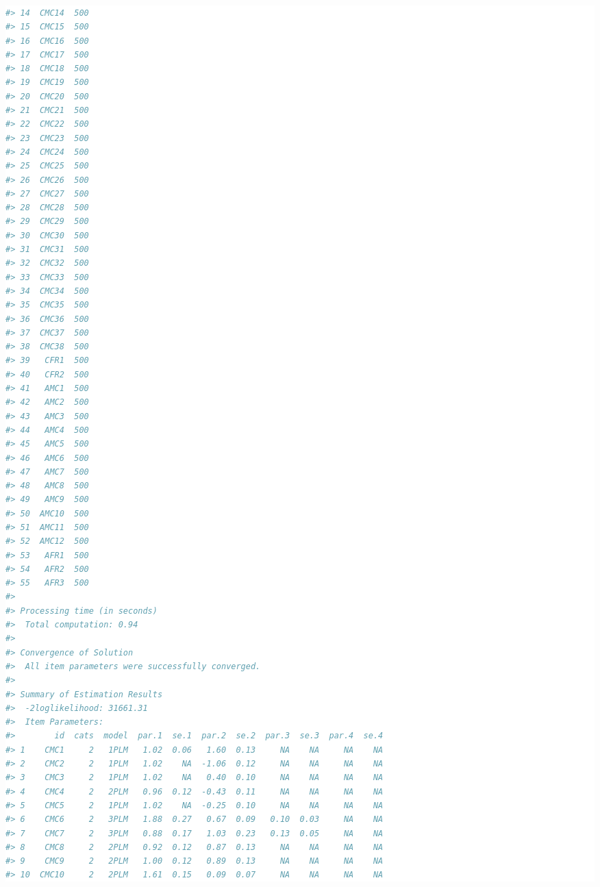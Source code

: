 ``` r
#> 14  CMC14  500
#> 15  CMC15  500
#> 16  CMC16  500
#> 17  CMC17  500
#> 18  CMC18  500
#> 19  CMC19  500
#> 20  CMC20  500
#> 21  CMC21  500
#> 22  CMC22  500
#> 23  CMC23  500
#> 24  CMC24  500
#> 25  CMC25  500
#> 26  CMC26  500
#> 27  CMC27  500
#> 28  CMC28  500
#> 29  CMC29  500
#> 30  CMC30  500
#> 31  CMC31  500
#> 32  CMC32  500
#> 33  CMC33  500
#> 34  CMC34  500
#> 35  CMC35  500
#> 36  CMC36  500
#> 37  CMC37  500
#> 38  CMC38  500
#> 39   CFR1  500
#> 40   CFR2  500
#> 41   AMC1  500
#> 42   AMC2  500
#> 43   AMC3  500
#> 44   AMC4  500
#> 45   AMC5  500
#> 46   AMC6  500
#> 47   AMC7  500
#> 48   AMC8  500
#> 49   AMC9  500
#> 50  AMC10  500
#> 51  AMC11  500
#> 52  AMC12  500
#> 53   AFR1  500
#> 54   AFR2  500
#> 55   AFR3  500
#> 
#> Processing time (in seconds) 
#>  Total computation: 0.94
#> 
#> Convergence of Solution 
#>  All item parameters were successfully converged.
#> 
#> Summary of Estimation Results 
#>  -2loglikelihood: 31661.31
#>  Item Parameters: 
#>        id  cats  model  par.1  se.1  par.2  se.2  par.3  se.3  par.4  se.4
#> 1    CMC1     2   1PLM   1.02  0.06   1.60  0.13     NA    NA     NA    NA
#> 2    CMC2     2   1PLM   1.02    NA  -1.06  0.12     NA    NA     NA    NA
#> 3    CMC3     2   1PLM   1.02    NA   0.40  0.10     NA    NA     NA    NA
#> 4    CMC4     2   2PLM   0.96  0.12  -0.43  0.11     NA    NA     NA    NA
#> 5    CMC5     2   1PLM   1.02    NA  -0.25  0.10     NA    NA     NA    NA
#> 6    CMC6     2   3PLM   1.88  0.27   0.67  0.09   0.10  0.03     NA    NA
#> 7    CMC7     2   3PLM   0.88  0.17   1.03  0.23   0.13  0.05     NA    NA
#> 8    CMC8     2   2PLM   0.92  0.12   0.87  0.13     NA    NA     NA    NA
#> 9    CMC9     2   2PLM   1.00  0.12   0.89  0.13     NA    NA     NA    NA
#> 10  CMC10     2   2PLM   1.61  0.15   0.09  0.07     NA    NA     NA    NA
```